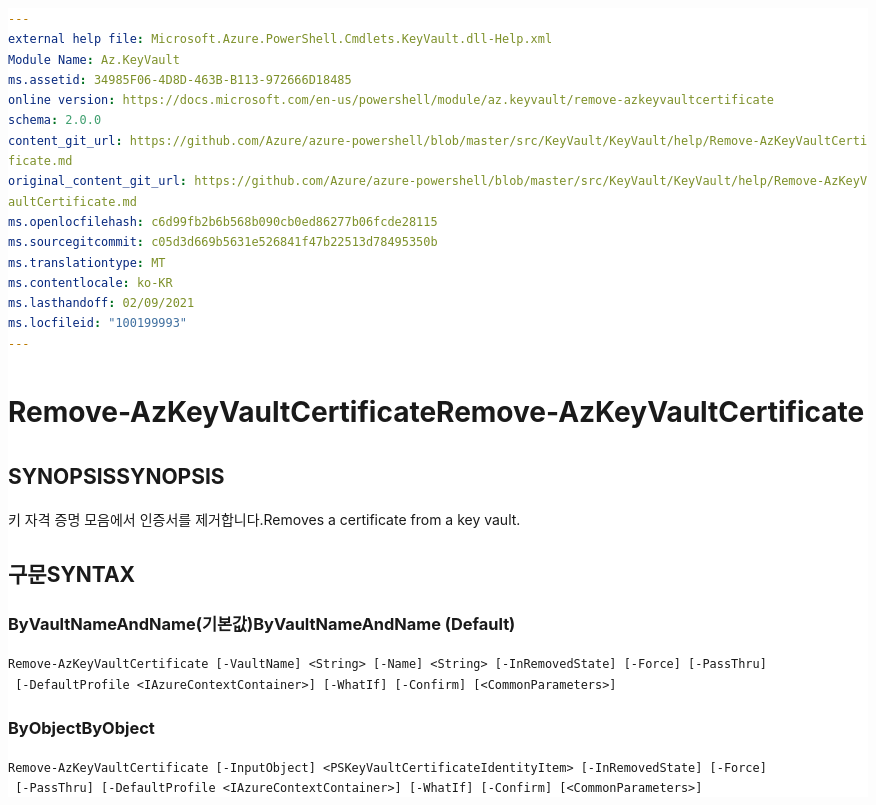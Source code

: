 ```yaml
---
external help file: Microsoft.Azure.PowerShell.Cmdlets.KeyVault.dll-Help.xml
Module Name: Az.KeyVault
ms.assetid: 34985F06-4D8D-463B-B113-972666D18485
online version: https://docs.microsoft.com/en-us/powershell/module/az.keyvault/remove-azkeyvaultcertificate
schema: 2.0.0
content_git_url: https://github.com/Azure/azure-powershell/blob/master/src/KeyVault/KeyVault/help/Remove-AzKeyVaultCertificate.md
original_content_git_url: https://github.com/Azure/azure-powershell/blob/master/src/KeyVault/KeyVault/help/Remove-AzKeyVaultCertificate.md
ms.openlocfilehash: c6d99fb2b6b568b090cb0ed86277b06fcde28115
ms.sourcegitcommit: c05d3d669b5631e526841f47b22513d78495350b
ms.translationtype: MT
ms.contentlocale: ko-KR
ms.lasthandoff: 02/09/2021
ms.locfileid: "100199993"
---
```

# <span data-ttu-id="e4603-101">Remove-AzKeyVaultCertificate</span><span class="sxs-lookup"><span data-stu-id="e4603-101">Remove-AzKeyVaultCertificate</span></span>

## <span data-ttu-id="e4603-102">SYNOPSIS</span><span class="sxs-lookup"><span data-stu-id="e4603-102">SYNOPSIS</span></span>
<span data-ttu-id="e4603-103">키 자격 증명 모음에서 인증서를 제거합니다.</span><span class="sxs-lookup"><span data-stu-id="e4603-103">Removes a certificate from a key vault.</span></span>

## <span data-ttu-id="e4603-104">구문</span><span class="sxs-lookup"><span data-stu-id="e4603-104">SYNTAX</span></span>

### <span data-ttu-id="e4603-105">ByVaultNameAndName(기본값)</span><span class="sxs-lookup"><span data-stu-id="e4603-105">ByVaultNameAndName (Default)</span></span>
```
Remove-AzKeyVaultCertificate [-VaultName] <String> [-Name] <String> [-InRemovedState] [-Force] [-PassThru]
 [-DefaultProfile <IAzureContextContainer>] [-WhatIf] [-Confirm] [<CommonParameters>]
```

### <span data-ttu-id="e4603-106">ByObject</span><span class="sxs-lookup"><span data-stu-id="e4603-106">ByObject</span></span>
```
Remove-AzKeyVaultCertificate [-InputObject] <PSKeyVaultCertificateIdentityItem> [-InRemovedState] [-Force]
 [-PassThru] [-DefaultProfile <IAzureContextContainer>] [-WhatIf] [-Confirm] [<CommonParameters>]
```
